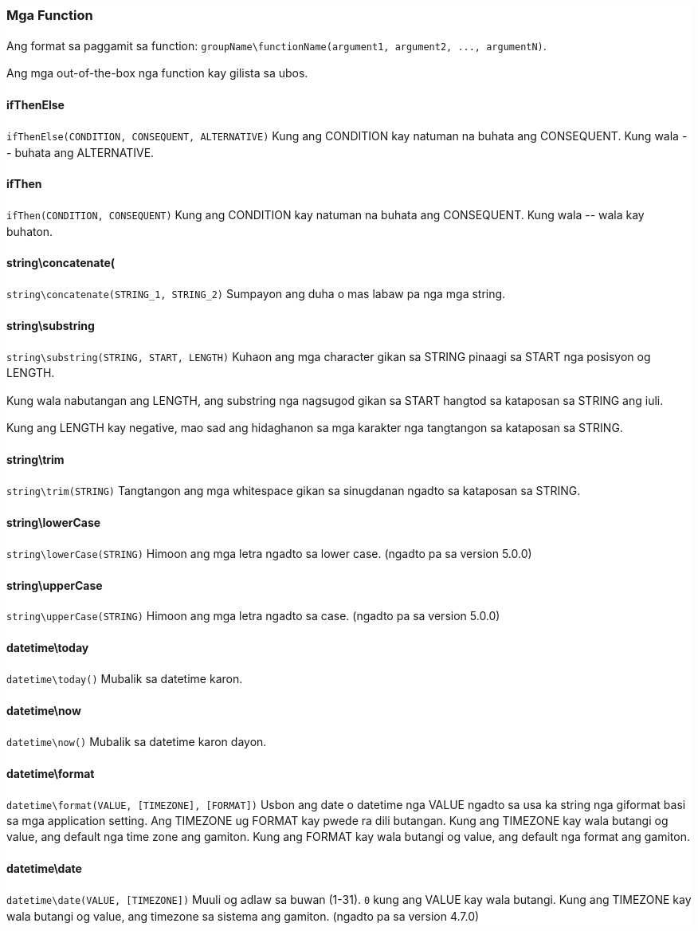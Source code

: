 
### Mga Function

Ang format sa paggamit sa function: `groupName\functionName(argument1, argument2, ..., argumentN)`.

Ang mga out-of-the-box nga function kay gilista sa ubos.

#### ifThenElse
`ifThenElse(CONDITION, CONSEQUENT, ALTERNATIVE)` Kung ang CONDITION kay natuman na buhata ang CONSEQUENT. Kung wala -- buhata ang ALTERNATIVE.

#### ifThen
`ifThen(CONDITION, CONSEQUENT)` Kung ang CONDITION kay natuman na buhata ang CONSEQUENT. Kung wala -- wala kay buhaton.

#### string\concatenate(
`string\concatenate(STRING_1, STRING_2)` Sumpayon ang duha o mas labaw pa nga mga string.

#### string\substring
`string\substring(STRING, START, LENGTH)`  Kuhaon ang mga character gikan sa STRING pinaagi sa START nga posisyon og LENGTH.

Kung wala nabutangan ang LENGTH, ang substring nga nagsugod gikan sa START hangtod sa kataposan sa STRING ang iuli.

Kung ang LENGTH kay negative, mao sad ang hidaghanon sa mga karakter nga tangtangon sa kataposan sa STRING.

#### string\\trim
`string\trim(STRING)` Tangtangon ang mga whitespace gikan sa sinugdanan ngadto sa kataposan sa STRING.

#### string\\lowerCase
`string\lowerCase(STRING)` Himoon ang mga letra ngadto sa lower case. (ngadto pa sa version 5.0.0)

#### string\\upperCase
`string\upperCase(STRING)` Himoon ang mga letra ngadto sa case. (ngadto pa sa version 5.0.0)

#### datetime\\today
`datetime\today()` Mubalik sa datetime karon.

#### datetime\now
`datetime\now()` Mubalik sa datetime karon dayon.

#### datetime\format

`datetime\format(VALUE, [TIMEZONE], [FORMAT])` Usbon ang date o datetime nga VALUE ngadto sa usa ka string nga giformat basi sa mga application setting. Ang TIMEZONE ug FORMAT kay pwede ra dili butangan. Kung ang TIMEZONE kay wala butangi og value, ang default nga time zone ang gamiton. Kung ang FORMAT kay wala butangi og value, ang default nga format ang gamiton.

#### datetime\date

`datetime\date(VALUE, [TIMEZONE])` Muuli og adlaw sa buwan (1-31). `0` kung ang VALUE kay wala butangi. Kung ang TIMEZONE kay wala butangi og value, ang timezone sa sistema ang gamiton. (ngadto pa sa version 4.7.0)
